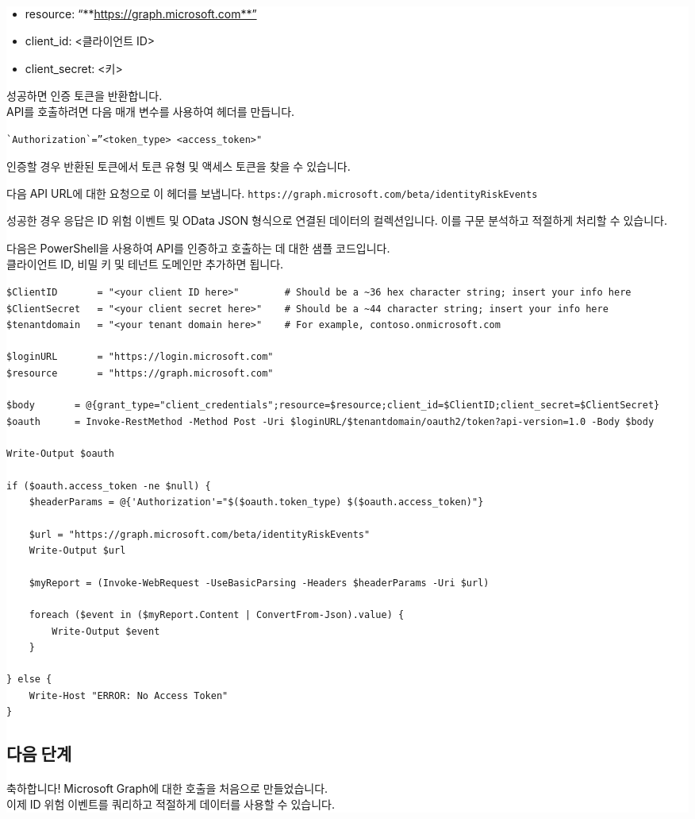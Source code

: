 -  resource: “**https://graph.microsoft.com**”

- client_id: \<클라이언트 ID\>

- client_secret: \<키\>


성공하면 인증 토큰을 반환합니다.  
API를 호출하려면 다음 매개 변수를 사용하여 헤더를 만듭니다.

    `Authorization`=”<token_type> <access_token>"


인증할 경우 반환된 토큰에서 토큰 유형 및 액세스 토큰을 찾을 수 있습니다.

다음 API URL에 대한 요청으로 이 헤더를 보냅니다. `https://graph.microsoft.com/beta/identityRiskEvents`

성공한 경우 응답은 ID 위험 이벤트 및 OData JSON 형식으로 연결된 데이터의 컬렉션입니다. 이를 구문 분석하고 적절하게 처리할 수 있습니다.

다음은 PowerShell을 사용하여 API를 인증하고 호출하는 데 대한 샘플 코드입니다.  
클라이언트 ID, 비밀 키 및 테넌트 도메인만 추가하면 됩니다.

    $ClientID       = "<your client ID here>"        # Should be a ~36 hex character string; insert your info here
    $ClientSecret   = "<your client secret here>"    # Should be a ~44 character string; insert your info here
    $tenantdomain   = "<your tenant domain here>"    # For example, contoso.onmicrosoft.com

    $loginURL       = "https://login.microsoft.com"
    $resource       = "https://graph.microsoft.com"

    $body       = @{grant_type="client_credentials";resource=$resource;client_id=$ClientID;client_secret=$ClientSecret}
    $oauth      = Invoke-RestMethod -Method Post -Uri $loginURL/$tenantdomain/oauth2/token?api-version=1.0 -Body $body

    Write-Output $oauth

    if ($oauth.access_token -ne $null) {
        $headerParams = @{'Authorization'="$($oauth.token_type) $($oauth.access_token)"}

        $url = "https://graph.microsoft.com/beta/identityRiskEvents"
        Write-Output $url

        $myReport = (Invoke-WebRequest -UseBasicParsing -Headers $headerParams -Uri $url)

        foreach ($event in ($myReport.Content | ConvertFrom-Json).value) {
            Write-Output $event
        }

    } else {
        Write-Host "ERROR: No Access Token"
    } 


## <a name="next-steps"></a>다음 단계

축하합니다! Microsoft Graph에 대한 호출을 처음으로 만들었습니다.  
이제 ID 위험 이벤트를 쿼리하고 적절하게 데이터를 사용할 수 있습니다.
